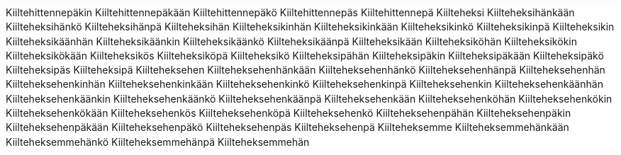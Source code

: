 Kiiltehittennepäkin
Kiiltehittennepäkään
Kiiltehittennepäkö
Kiiltehittennepäs
Kiiltehittennepä
Kiilteheksi
Kiilteheksihänkään
Kiilteheksihänkö
Kiilteheksihänpä
Kiilteheksihän
Kiilteheksikinhän
Kiilteheksikinkään
Kiilteheksikinkö
Kiilteheksikinpä
Kiilteheksikin
Kiilteheksikäänhän
Kiilteheksikäänkin
Kiilteheksikäänkö
Kiilteheksikäänpä
Kiilteheksikään
Kiilteheksiköhän
Kiilteheksikökin
Kiilteheksikökään
Kiilteheksikös
Kiilteheksiköpä
Kiilteheksikö
Kiilteheksipähän
Kiilteheksipäkin
Kiilteheksipäkään
Kiilteheksipäkö
Kiilteheksipäs
Kiilteheksipä
Kiilteheksehen
Kiilteheksehenhänkään
Kiilteheksehenhänkö
Kiilteheksehenhänpä
Kiilteheksehenhän
Kiilteheksehenkinhän
Kiilteheksehenkinkään
Kiilteheksehenkinkö
Kiilteheksehenkinpä
Kiilteheksehenkin
Kiilteheksehenkäänhän
Kiilteheksehenkäänkin
Kiilteheksehenkäänkö
Kiilteheksehenkäänpä
Kiilteheksehenkään
Kiilteheksehenköhän
Kiilteheksehenkökin
Kiilteheksehenkökään
Kiilteheksehenkös
Kiilteheksehenköpä
Kiilteheksehenkö
Kiilteheksehenpähän
Kiilteheksehenpäkin
Kiilteheksehenpäkään
Kiilteheksehenpäkö
Kiilteheksehenpäs
Kiilteheksehenpä
Kiilteheksemme
Kiilteheksemmehänkään
Kiilteheksemmehänkö
Kiilteheksemmehänpä
Kiilteheksemmehän